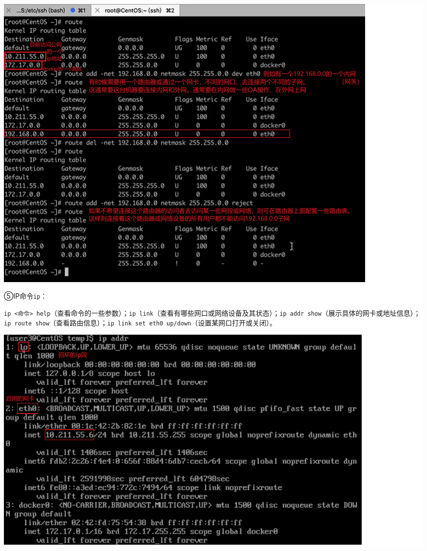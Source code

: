 ![image-20231011233859322](README.assets/image-20231011233859322.png)

⑤IP命令`ip`：

`ip <命令> help`（查看命令的一些参数）；`ip link`（查看有哪些网口或网络设备及其状态）；`ip addr show`（展示具体的网卡或地址信息）；`ip route show`（查看路由信息）；`ip link set eth0 up/down`（设置某网口打开或关闭）。

<img src="README.assets/image-20231010202127954.png" alt="image-20231010202127954" style="zoom:80%;" />
